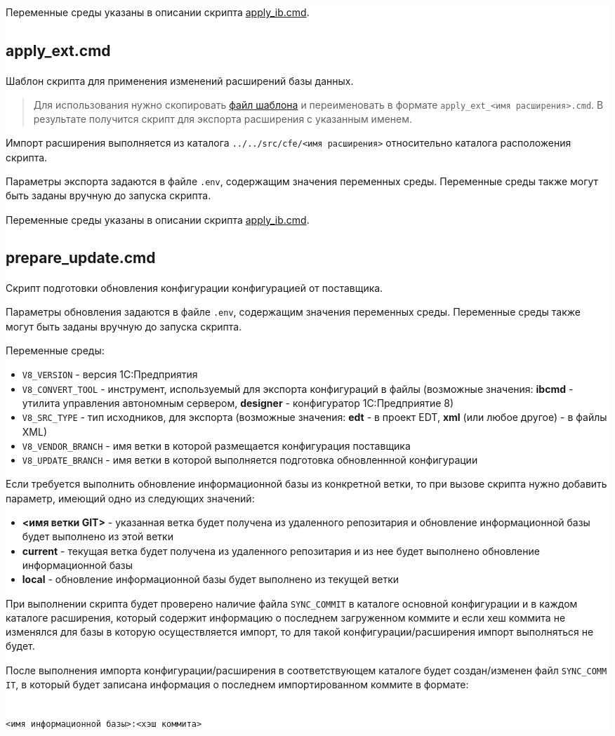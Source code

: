 Переменные среды указаны в описании скрипта [apply_ib.cmd](#apply_ibcmd).

## apply_ext.cmd

Шаблон скрипта для применения изменений расширений базы данных.

> Для использования нужно скопировать [файл шаблона](apply_ext.cmd) и переименовать в формате `apply_ext_<имя расширения>.cmd`. В результате получится скрипт для экспорта расширения с указанным именем.

Импорт расширения выполняется из каталога `../../src/cfe/<имя расширения>` относительно каталога расположения скрипта.

Параметры экспорта задаются в файле `.env`, содержащим значения переменных среды. Переменные среды также могут быть заданы вручную до запуска скрипта.

Переменные среды указаны в описании скрипта [apply_ib.cmd](#apply_ibcmd).

## prepare_update.cmd

Скрипт подготовки обновления конфигурации конфигурацией от поставщика.

Параметры обновления задаются в файле `.env`, содержащим значения переменных среды.
Переменные среды также могут быть заданы вручную до запуска скрипта.

Переменные среды:

- `V8_VERSION` - версия 1С:Предприятия
- `V8_CONVERT_TOOL` - инструмент, используемый для экспорта конфигураций в файлы (возможные значения: **ibcmd** - утилита управления автономным сервером, **designer** - конфигуратор 1С:Предприятие 8)
- `V8_SRC_TYPE` - тип исходников, для экспорта (возможные значения: **edt** - в проект EDT, **xml** (или любое другое) - в файлы XML)
- `V8_VENDOR_BRANCH` - имя ветки в которой размещается конфигурация поставщика
- `V8_UPDATE_BRANCH` - имя ветки в которой выполняется подготовка обновленнной конфигурации

Если требуется выполнить обновление информационной базы из конкретной ветки, то при вызове скрипта нужно добавить параметр, имеющий одно из следующих значений:

- **<имя ветки GIT>** - указанная ветка будет получена из удаленного репозитария и обновление информационной базы будет выполнено из этой ветки
- **current** - текущая ветка будет получена из удаленного репозитария и из нее будет выполнено обновление информационной базы
- **local** - обновление информационной базы будет выполнено из текущей ветки

При выполнении скрипта будет проверено наличие файла `SYNC_COMMIT` в каталоге основной конфигурации и в каждом каталоге расширения, который содержит информацию о последнем загруженном коммите и если хеш коммита не изменялся для базы в которую осуществляется импорт, то для такой конфигурации/расширения импорт выполняться не будет.

После выполнения импорта конфигурации/расширения в соответствующем каталоге будет создан/изменен файл `SYNC_COMMIT`, в который будет записана информация о последнем импортированном коммите в формате:

```txt

<имя информационной базы>:<хэш коммита>

```
